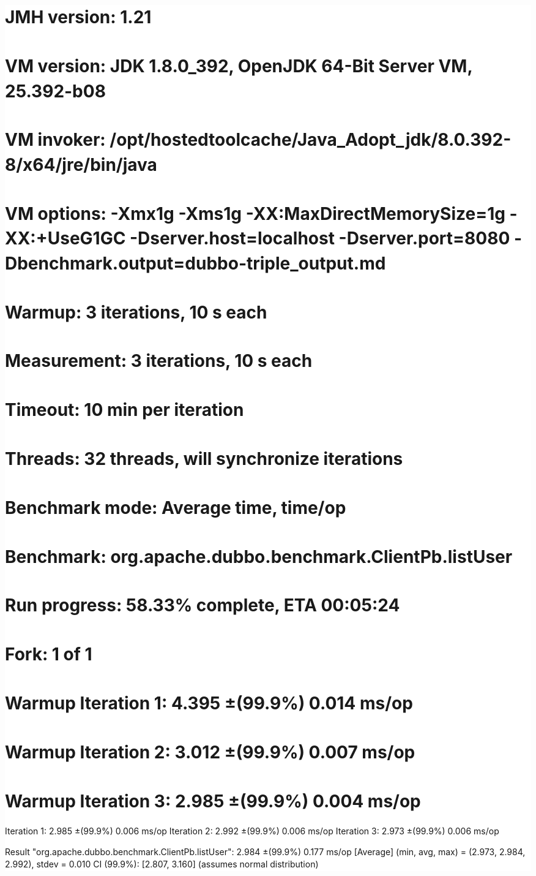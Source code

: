 
# JMH version: 1.21
# VM version: JDK 1.8.0_392, OpenJDK 64-Bit Server VM, 25.392-b08
# VM invoker: /opt/hostedtoolcache/Java_Adopt_jdk/8.0.392-8/x64/jre/bin/java
# VM options: -Xmx1g -Xms1g -XX:MaxDirectMemorySize=1g -XX:+UseG1GC -Dserver.host=localhost -Dserver.port=8080 -Dbenchmark.output=dubbo-triple_output.md
# Warmup: 3 iterations, 10 s each
# Measurement: 3 iterations, 10 s each
# Timeout: 10 min per iteration
# Threads: 32 threads, will synchronize iterations
# Benchmark mode: Average time, time/op
# Benchmark: org.apache.dubbo.benchmark.ClientPb.listUser

# Run progress: 58.33% complete, ETA 00:05:24
# Fork: 1 of 1
# Warmup Iteration   1: 4.395 ±(99.9%) 0.014 ms/op
# Warmup Iteration   2: 3.012 ±(99.9%) 0.007 ms/op
# Warmup Iteration   3: 2.985 ±(99.9%) 0.004 ms/op
Iteration   1: 2.985 ±(99.9%) 0.006 ms/op
Iteration   2: 2.992 ±(99.9%) 0.006 ms/op
Iteration   3: 2.973 ±(99.9%) 0.006 ms/op


Result "org.apache.dubbo.benchmark.ClientPb.listUser":
  2.984 ±(99.9%) 0.177 ms/op [Average]
  (min, avg, max) = (2.973, 2.984, 2.992), stdev = 0.010
  CI (99.9%): [2.807, 3.160] (assumes normal distribution)
